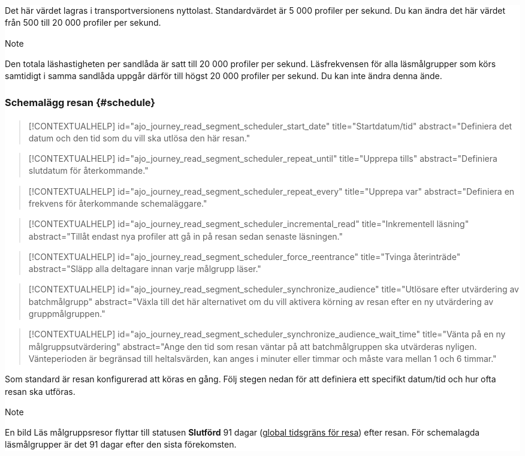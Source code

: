 Det här värdet lagras i transportversionens nyttolast. Standardvärdet är 5 000 profiler per sekund. Du kan ändra det här värdet från 500 till 20 000 profiler per sekund.

>[!NOTE]
>
>Den totala läshastigheten per sandlåda är satt till 20 000 profiler per sekund. Läsfrekvensen för alla läsmålgrupper som körs samtidigt i samma sandlåda uppgår därför till högst 20 000 profiler per sekund. Du kan inte ändra denna ände.

### Schemalägg resan {#schedule}

>[!CONTEXTUALHELP]
>id="ajo_journey_read_segment_scheduler_start_date"
>title="Startdatum/tid"
>abstract="Definiera det datum och den tid som du vill ska utlösa den här resan."

>[!CONTEXTUALHELP]
>id="ajo_journey_read_segment_scheduler_repeat_until"
>title="Upprepa tills"
>abstract="Definiera slutdatum för återkommande."

>[!CONTEXTUALHELP]
>id="ajo_journey_read_segment_scheduler_repeat_every"
>title="Upprepa var"
>abstract="Definiera en frekvens för återkommande schemaläggare."

>[!CONTEXTUALHELP]
>id="ajo_journey_read_segment_scheduler_incremental_read"
>title="Inkrementell läsning"
>abstract="Tillåt endast nya profiler att gå in på resan sedan senaste läsningen."

>[!CONTEXTUALHELP]
>id="ajo_journey_read_segment_scheduler_force_reentrance"
>title="Tvinga återinträde"
>abstract="Släpp alla deltagare innan varje målgrupp läser."

>[!CONTEXTUALHELP]
>id="ajo_journey_read_segment_scheduler_synchronize_audience"
>title="Utlösare efter utvärdering av batchmålgrupp"
>abstract="Växla till det här alternativet om du vill aktivera körning av resan efter en ny utvärdering av gruppmålgruppen."

>[!CONTEXTUALHELP]
>id="ajo_journey_read_segment_scheduler_synchronize_audience_wait_time"
>title="Vänta på en ny målgruppsutvärdering"
>abstract="Ange den tid som resan väntar på att batchmålgruppen ska utvärderas nyligen. Vänteperioden är begränsad till heltalsvärden, kan anges i minuter eller timmar och måste vara mellan 1 och 6 timmar."

Som standard är resan konfigurerad att köras en gång. Följ stegen nedan för att definiera ett specifikt datum/tid och hur ofta resan ska utföras.

>[!NOTE]
>
>En bild Läs målgruppsresor flyttar till statusen **Slutförd** 91 dagar ([global tidsgräns för resa](journey-properties.md#global_timeout)) efter resan. För schemalagda läsmålgrupper är det 91 dagar efter den sista förekomsten.

